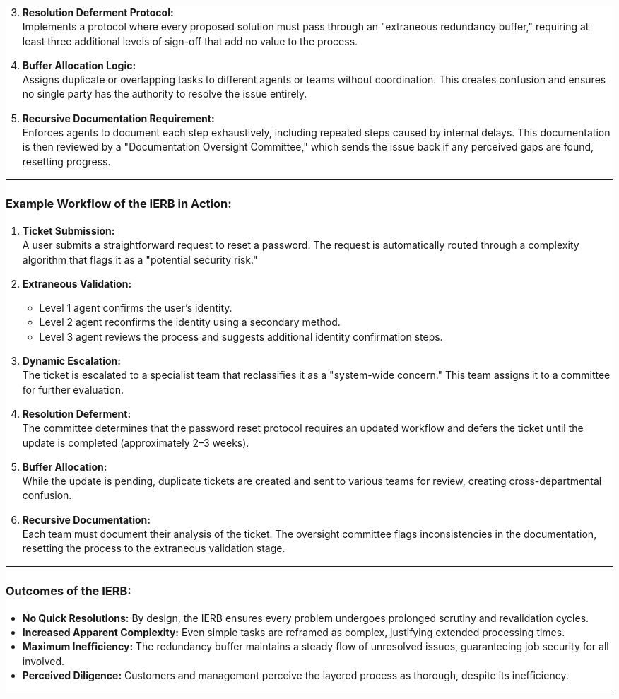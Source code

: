 3. **Resolution Deferment Protocol:**\
   Implements a protocol where every proposed solution must pass through an "extraneous redundancy buffer," requiring at least three additional levels of sign-off that add no value to the process.

4. **Buffer Allocation Logic:**\
   Assigns duplicate or overlapping tasks to different agents or teams without coordination. This creates confusion and ensures no single party has the authority to resolve the issue entirely.

5. **Recursive Documentation Requirement:**\
   Enforces agents to document each step exhaustively, including repeated steps caused by internal delays. This documentation is then reviewed by a "Documentation Oversight Committee," which sends the issue back if any perceived gaps are found, resetting progress.

---

### Example Workflow of the IERB in Action:

1. **Ticket Submission:**\
   A user submits a straightforward request to reset a password. The request is automatically routed through a complexity algorithm that flags it as a "potential security risk."

2. **Extraneous Validation:**
   - Level 1 agent confirms the user’s identity.
   - Level 2 agent reconfirms the identity using a secondary method.
   - Level 3 agent reviews the process and suggests additional identity confirmation steps.

3. **Dynamic Escalation:**\
   The ticket is escalated to a specialist team that reclassifies it as a "system-wide concern." This team assigns it to a committee for further evaluation.

4. **Resolution Deferment:**\
   The committee determines that the password reset protocol requires an updated workflow and defers the ticket until the update is completed (approximately 2–3 weeks).

5. **Buffer Allocation:**\
   While the update is pending, duplicate tickets are created and sent to various teams for review, creating cross-departmental confusion.

6. **Recursive Documentation:**\
   Each team must document their analysis of the ticket. The oversight committee flags inconsistencies in the documentation, resetting the process to the extraneous validation stage.

---

### Outcomes of the IERB:

- **No Quick Resolutions:** By design, the IERB ensures every problem undergoes prolonged scrutiny and revalidation cycles.
- **Increased Apparent Complexity:** Even simple tasks are reframed as complex, justifying extended processing times.
- **Maximum Inefficiency:** The redundancy buffer maintains a steady flow of unresolved issues, guaranteeing job security for all involved.
- **Perceived Diligence:** Customers and management perceive the layered process as thorough, despite its inefficiency.

---
